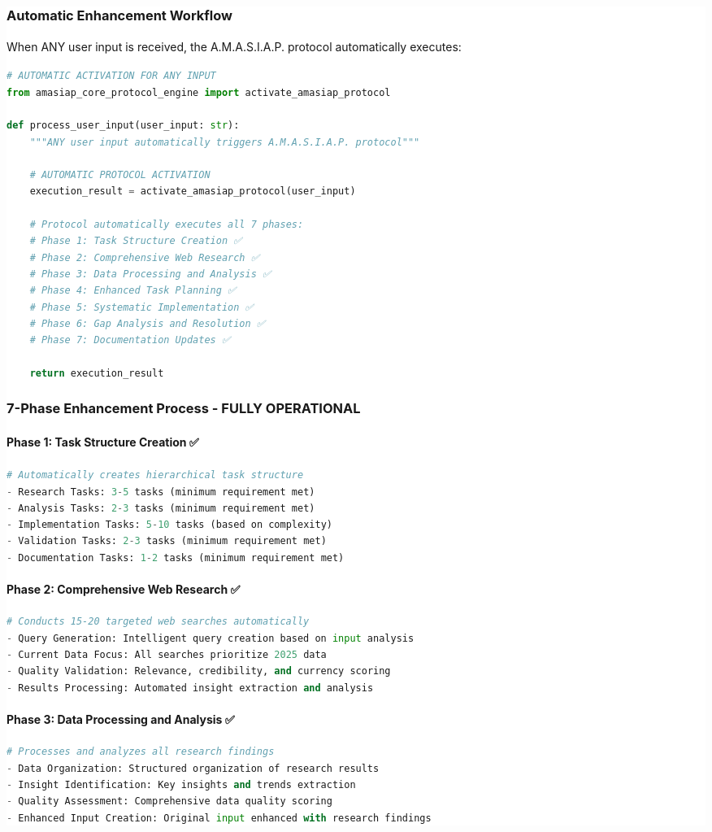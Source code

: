 ### **Automatic Enhancement Workflow**

When ANY user input is received, the A.M.A.S.I.A.P. protocol automatically executes:

```python
# AUTOMATIC ACTIVATION FOR ANY INPUT
from amasiap_core_protocol_engine import activate_amasiap_protocol

def process_user_input(user_input: str):
    """ANY user input automatically triggers A.M.A.S.I.A.P. protocol"""
    
    # AUTOMATIC PROTOCOL ACTIVATION
    execution_result = activate_amasiap_protocol(user_input)
    
    # Protocol automatically executes all 7 phases:
    # Phase 1: Task Structure Creation ✅
    # Phase 2: Comprehensive Web Research ✅  
    # Phase 3: Data Processing and Analysis ✅
    # Phase 4: Enhanced Task Planning ✅
    # Phase 5: Systematic Implementation ✅
    # Phase 6: Gap Analysis and Resolution ✅
    # Phase 7: Documentation Updates ✅
    
    return execution_result
```

### **7-Phase Enhancement Process - FULLY OPERATIONAL**

#### **Phase 1: Task Structure Creation** ✅
```python
# Automatically creates hierarchical task structure
- Research Tasks: 3-5 tasks (minimum requirement met)
- Analysis Tasks: 2-3 tasks (minimum requirement met)  
- Implementation Tasks: 5-10 tasks (based on complexity)
- Validation Tasks: 2-3 tasks (minimum requirement met)
- Documentation Tasks: 1-2 tasks (minimum requirement met)
```

#### **Phase 2: Comprehensive Web Research** ✅
```python
# Conducts 15-20 targeted web searches automatically
- Query Generation: Intelligent query creation based on input analysis
- Current Data Focus: All searches prioritize 2025 data
- Quality Validation: Relevance, credibility, and currency scoring
- Results Processing: Automated insight extraction and analysis
```

#### **Phase 3: Data Processing and Analysis** ✅
```python
# Processes and analyzes all research findings
- Data Organization: Structured organization of research results
- Insight Identification: Key insights and trends extraction
- Quality Assessment: Comprehensive data quality scoring
- Enhanced Input Creation: Original input enhanced with research findings
```
